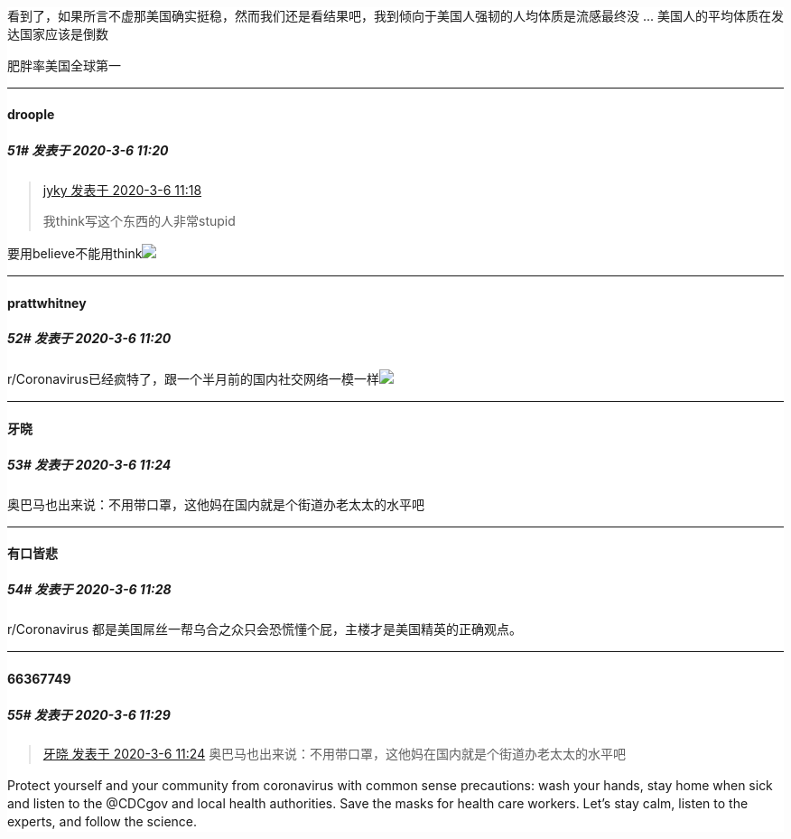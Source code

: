 看到了，如果所言不虚那美国确实挺稳，然而我们还是看结果吧，我到倾向于美国人强韧的人均体质是流感最终没 ...</blockquote>
美国人的平均体质在发达国家应该是倒数

肥胖率美国全球第一


-----

####  droople  
##### 51#       发表于 2020-3-6 11:20


<blockquote><a href="httphttps://bbs.saraba1st.com/2b/forum.php?mod=redirect&amp;goto=findpost&amp;pid=46634228&amp;ptid=1917399" target="_blank">jyky 发表于 2020-3-6 11:18</a>

我think写这个东西的人非常stupid</blockquote>
要用believe不能用think<img src="https://static.saraba1st.com/image/smiley/face2017/035.png" referrerpolicy="no-referrer">


-----

####  prattwhitney  
##### 52#       发表于 2020-3-6 11:20


r/Coronavirus已经疯特了，跟一个半月前的国内社交网络一模一样<img src="https://static.saraba1st.com/image/smiley/face2017/048.png" referrerpolicy="no-referrer">


-----

####  牙晓  
##### 53#       发表于 2020-3-6 11:24


奥巴马也出来说：不用带口罩，这他妈在国内就是个街道办老太太的水平吧


-----

####  有口皆悲  
##### 54#       发表于 2020-3-6 11:28


r/Coronavirus 都是美国屌丝一帮乌合之众只会恐慌懂个屁，主楼才是美国精英的正确观点。


-----

####  66367749  
##### 55#       发表于 2020-3-6 11:29


<blockquote><a href="httphttps://bbs.saraba1st.com/2b/forum.php?mod=redirect&amp;goto=findpost&amp;pid=46634300&amp;ptid=1917399" target="_blank">牙晓 发表于 2020-3-6 11:24</a>
奥巴马也出来说：不用带口罩，这他妈在国内就是个街道办老太太的水平吧</blockquote>
Protect yourself and your community from coronavirus with common sense precautions: wash your hands, stay home when sick and listen to the @CDCgov and local health authorities. Save the masks for health care workers. Let’s stay calm, listen to the experts, and follow the science.
